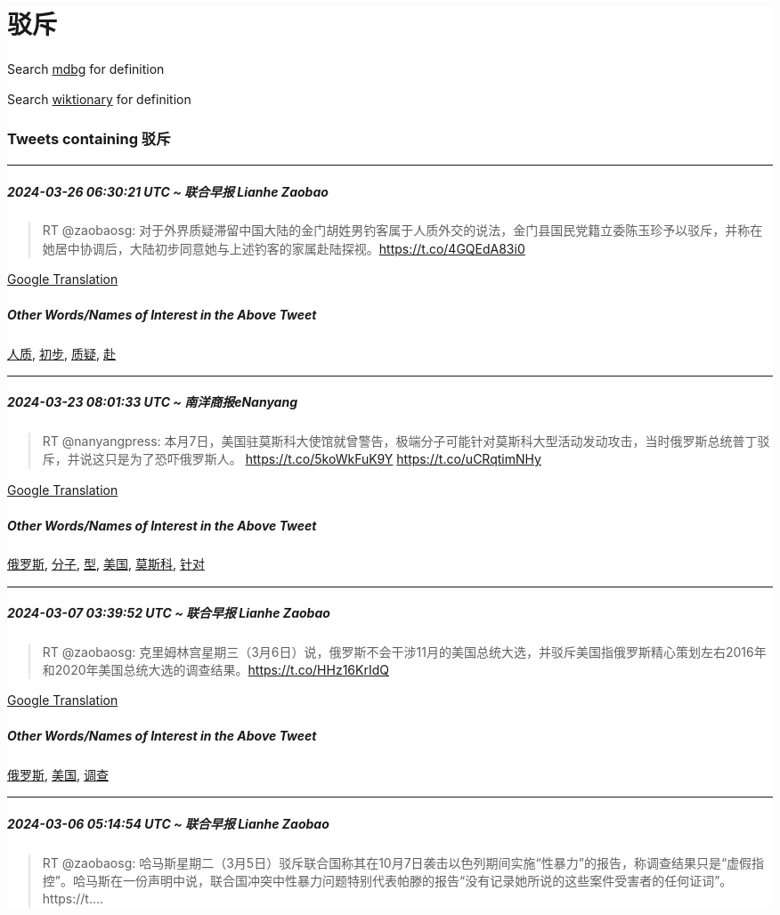 # 驳斥

Search [mdbg](https://www.mdbg.net/chinese/dictionary?page=worddict&wdrst=0&wdqb=驳斥) for definition

Search [wiktionary](https://en.wiktionary.org/wiki/驳斥) for definition

### Tweets containing 驳斥

___
##### 2024-03-26 06:30:21 UTC ~ 联合早报 Lianhe Zaobao
> RT @zaobaosg: 对于外界质疑滞留中国大陆的金门胡姓男钓客属于人质外交的说法，金门县国民党籍立委陈玉珍予以驳斥，并称在她居中协调后，大陆初步同意她与上述钓客的家属赴陆探视。https://t.co/4GQEdA83i0

[Google Translation](https://translate.google.com/?hi=en&tab=TT&sl=zh-CN&tl=en&op=translate&text=RT+%40zaobaosg%3A+%E5%AF%B9%E4%BA%8E%E5%A4%96%E7%95%8C%E8%B4%A8%E7%96%91%E6%BB%9E%E7%95%99%E4%B8%AD%E5%9B%BD%E5%A4%A7%E9%99%86%E7%9A%84%E9%87%91%E9%97%A8%E8%83%A1%E5%A7%93%E7%94%B7%E9%92%93%E5%AE%A2%E5%B1%9E%E4%BA%8E%E4%BA%BA%E8%B4%A8%E5%A4%96%E4%BA%A4%E7%9A%84%E8%AF%B4%E6%B3%95%EF%BC%8C%E9%87%91%E9%97%A8%E5%8E%BF%E5%9B%BD%E6%B0%91%E5%85%9A%E7%B1%8D%E7%AB%8B%E5%A7%94%E9%99%88%E7%8E%89%E7%8F%8D%E4%BA%88%E4%BB%A5%E9%A9%B3%E6%96%A5%EF%BC%8C%E5%B9%B6%E7%A7%B0%E5%9C%A8%E5%A5%B9%E5%B1%85%E4%B8%AD%E5%8D%8F%E8%B0%83%E5%90%8E%EF%BC%8C%E5%A4%A7%E9%99%86%E5%88%9D%E6%AD%A5%E5%90%8C%E6%84%8F%E5%A5%B9%E4%B8%8E%E4%B8%8A%E8%BF%B0%E9%92%93%E5%AE%A2%E7%9A%84%E5%AE%B6%E5%B1%9E%E8%B5%B4%E9%99%86%E6%8E%A2%E8%A7%86%E3%80%82https%3A%2F%2Ft.co%2F4GQEdA83i0)
##### Other Words/Names of Interest in the Above Tweet
[人质](人质.md), [初步](初步.md), [质疑](质疑.md), [赴](赴.md)
___
##### 2024-03-23 08:01:33 UTC ~ 南洋商报eNanyang
> RT @nanyangpress: 本月7日，美国驻莫斯科大使馆就曾警告，极端分子可能针对莫斯科大型活动发动攻击，当时俄罗斯总统普丁驳斥，并说这只是为了恐吓俄罗斯人。 https://t.co/5koWkFuK9Y https://t.co/uCRqtimNHy

[Google Translation](https://translate.google.com/?hi=en&tab=TT&sl=zh-CN&tl=en&op=translate&text=RT+%40nanyangpress%3A+%E6%9C%AC%E6%9C%887%E6%97%A5%EF%BC%8C%E7%BE%8E%E5%9B%BD%E9%A9%BB%E8%8E%AB%E6%96%AF%E7%A7%91%E5%A4%A7%E4%BD%BF%E9%A6%86%E5%B0%B1%E6%9B%BE%E8%AD%A6%E5%91%8A%EF%BC%8C%E6%9E%81%E7%AB%AF%E5%88%86%E5%AD%90%E5%8F%AF%E8%83%BD%E9%92%88%E5%AF%B9%E8%8E%AB%E6%96%AF%E7%A7%91%E5%A4%A7%E5%9E%8B%E6%B4%BB%E5%8A%A8%E5%8F%91%E5%8A%A8%E6%94%BB%E5%87%BB%EF%BC%8C%E5%BD%93%E6%97%B6%E4%BF%84%E7%BD%97%E6%96%AF%E6%80%BB%E7%BB%9F%E6%99%AE%E4%B8%81%E9%A9%B3%E6%96%A5%EF%BC%8C%E5%B9%B6%E8%AF%B4%E8%BF%99%E5%8F%AA%E6%98%AF%E4%B8%BA%E4%BA%86%E6%81%90%E5%90%93%E4%BF%84%E7%BD%97%E6%96%AF%E4%BA%BA%E3%80%82+https%3A%2F%2Ft.co%2F5koWkFuK9Y+https%3A%2F%2Ft.co%2FuCRqtimNHy)
##### Other Words/Names of Interest in the Above Tweet
[俄罗斯](俄罗斯.md), [分子](分子.md), [型](型.md), [美国](美国.md), [莫斯科](莫斯科.md), [针对](针对.md)
___
##### 2024-03-07 03:39:52 UTC ~ 联合早报 Lianhe Zaobao
> RT @zaobaosg: 克里姆林宫星期三（3月6日）说，俄罗斯不会干涉11月的美国总统大选，并驳斥美国指俄罗斯精心策划左右2016年和2020年美国总统大选的调查结果。https://t.co/HHz16KrIdQ

[Google Translation](https://translate.google.com/?hi=en&tab=TT&sl=zh-CN&tl=en&op=translate&text=RT+%40zaobaosg%3A+%E5%85%8B%E9%87%8C%E5%A7%86%E6%9E%97%E5%AE%AB%E6%98%9F%E6%9C%9F%E4%B8%89%EF%BC%883%E6%9C%886%E6%97%A5%EF%BC%89%E8%AF%B4%EF%BC%8C%E4%BF%84%E7%BD%97%E6%96%AF%E4%B8%8D%E4%BC%9A%E5%B9%B2%E6%B6%8911%E6%9C%88%E7%9A%84%E7%BE%8E%E5%9B%BD%E6%80%BB%E7%BB%9F%E5%A4%A7%E9%80%89%EF%BC%8C%E5%B9%B6%E9%A9%B3%E6%96%A5%E7%BE%8E%E5%9B%BD%E6%8C%87%E4%BF%84%E7%BD%97%E6%96%AF%E7%B2%BE%E5%BF%83%E7%AD%96%E5%88%92%E5%B7%A6%E5%8F%B32016%E5%B9%B4%E5%92%8C2020%E5%B9%B4%E7%BE%8E%E5%9B%BD%E6%80%BB%E7%BB%9F%E5%A4%A7%E9%80%89%E7%9A%84%E8%B0%83%E6%9F%A5%E7%BB%93%E6%9E%9C%E3%80%82https%3A%2F%2Ft.co%2FHHz16KrIdQ)
##### Other Words/Names of Interest in the Above Tweet
[俄罗斯](俄罗斯.md), [美国](美国.md), [调查](调查.md)
___
##### 2024-03-06 05:14:54 UTC ~ 联合早报 Lianhe Zaobao
> RT @zaobaosg: 哈马斯星期二（3月5日）驳斥联合国称其在10月7日袭击以色列期间实施“性暴力”的报告，称调查结果只是“虚假指控”。哈马斯在一份声明中说，联合国冲突中性暴力问题特别代表帕滕的报告“没有记录她所说的这些案件受害者的任何证词”。  https://t.…
